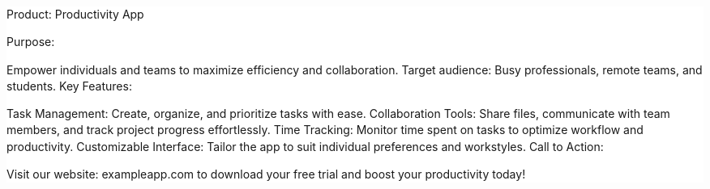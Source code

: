 Product: Productivity App

Purpose:

Empower individuals and teams to maximize efficiency and collaboration.
Target audience: Busy professionals, remote teams, and students.
Key Features:

Task Management: Create, organize, and prioritize tasks with ease.
Collaboration Tools: Share files, communicate with team members, and track project progress effortlessly.
Time Tracking: Monitor time spent on tasks to optimize workflow and productivity.
Customizable Interface: Tailor the app to suit individual preferences and workstyles.
Call to Action:

Visit our website: exampleapp.com to download your free trial and boost your productivity today!
